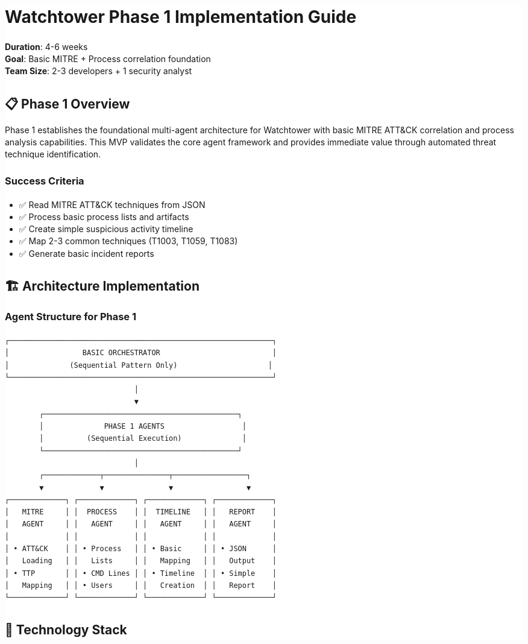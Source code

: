 # Watchtower Phase 1 Implementation Guide

**Duration**: 4-6 weeks  
**Goal**: Basic MITRE + Process correlation foundation  
**Team Size**: 2-3 developers + 1 security analyst  

## 📋 **Phase 1 Overview**

Phase 1 establishes the foundational multi-agent architecture for Watchtower with basic MITRE ATT&CK correlation and process analysis capabilities. This MVP validates the core agent framework and provides immediate value through automated threat technique identification.

### **Success Criteria**
- ✅ Read MITRE ATT&CK techniques from JSON
- ✅ Process basic process lists and artifacts
- ✅ Create simple suspicious activity timeline
- ✅ Map 2-3 common techniques (T1003, T1059, T1083)
- ✅ Generate basic incident reports

## 🏗️ **Architecture Implementation**

### **Agent Structure for Phase 1**

```
┌─────────────────────────────────────────────────────────────┐
│                 BASIC ORCHESTRATOR                          │
│              (Sequential Pattern Only)                     │
└─────────────────────────────────────────────────────────────┘
                              │
                              ▼
        ┌─────────────────────────────────────────────┐
        │              PHASE 1 AGENTS                  │
        │          (Sequential Execution)              │
        └─────────────────────────────────────────────┘
                              │
        ┌─────────────┬───────────────┬─────────────────┐
        ▼             ▼               ▼                 ▼
┌─────────────┐ ┌─────────────┐ ┌─────────────┐ ┌─────────────┐
│   MITRE     │ │  PROCESS    │ │  TIMELINE   │ │   REPORT    │
│   AGENT     │ │   AGENT     │ │   AGENT     │ │   AGENT     │
│             │ │             │ │             │ │             │
│ • ATT&CK    │ │ • Process   │ │ • Basic     │ │ • JSON      │
│   Loading   │ │   Lists     │ │   Mapping   │ │   Output    │
│ • TTP       │ │ • CMD Lines │ │ • Timeline  │ │ • Simple    │
│   Mapping   │ │ • Users     │ │   Creation  │ │   Report    │
└─────────────┘ └─────────────┘ └─────────────┘ └─────────────┘
```

## 🔧 **Technology Stack**
